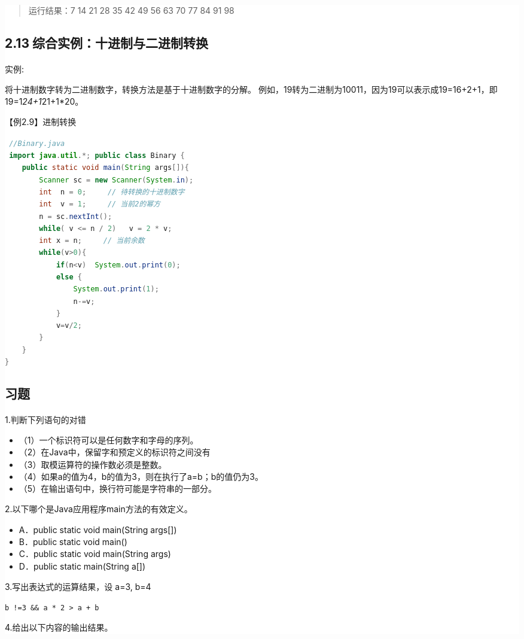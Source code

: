 >运行结果：7  14  21  28  35  42  49  56  63  70  77  84  91  98

## 2.13 综合实例：十进制与二进制转换

实例:

将十进制数字转为二进制数字，转换方法是基于十进制数字的分解。
例如，19转为二进制为10011，因为19可以表示成19=16+2+1，即19=1*24+1*21+1*20。

【例2.9】进制转换

```java
 //Binary.java 
 import java.util.*; public class Binary {  
    public static void main(String args[]){    
        Scanner sc = new Scanner(System.in);    
        int  n = 0;     // 待转换的十进制数字    
        int  v = 1;     // 当前2的幂方     
        n = sc.nextInt();    
        while( v <= n / 2)   v = 2 * v;    
        int x = n;     // 当前余数    
        while(v>0){       
            if(n<v)  System.out.print(0);        
            else {      
                System.out.print(1);         
                n-=v;         
            }              
            v=v/2;      
        }    
    } 
}
```

## 习题

1.判断下列语句的对错

- （1）一个标识符可以是任何数字和字母的序列。
- （2）在Java中，保留字和预定义的标识符之间没有
- （3）取模运算符的操作数必须是整数。
- （4）如果a的值为4，b的值为3，则在执行了a=b；b的值仍为3。
- （5）在输出语句中，换行符可能是字符串的一部分。

2.以下哪个是Java应用程序main方法的有效定义。

- A．public static void main(String args[])
- B．public static void main()
- C．public static void main(String args)
- D．public static main(String a[])

3.写出表达式的运算结果，设 a=3, b=4

`b !=3 && a * 2 > a + b`

4.给出以下内容的输出结果。
